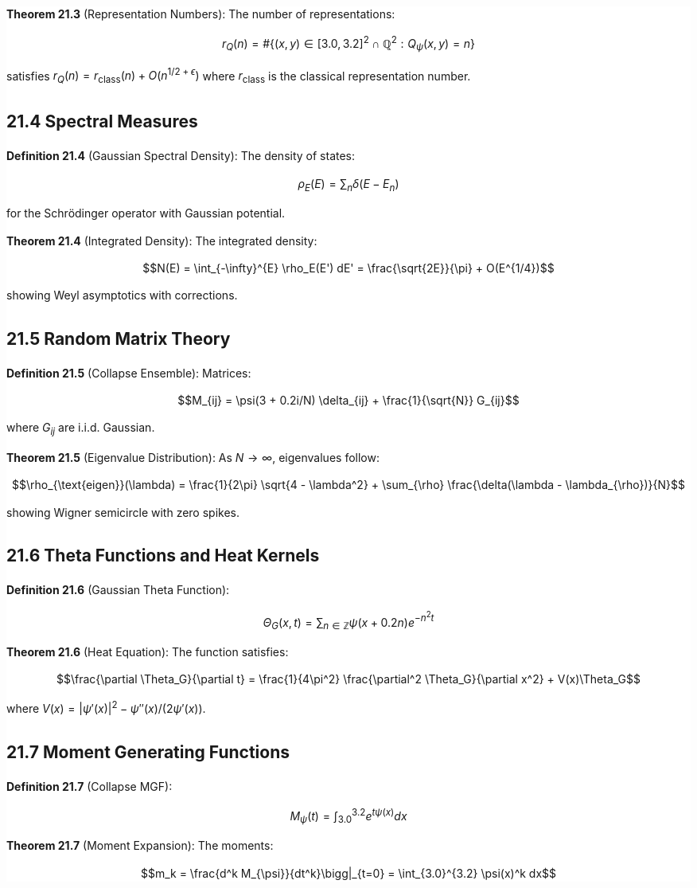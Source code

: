 **Theorem 21.3** (Representation Numbers): The number of representations:

$$r_Q(n) = \#\{(x,y) \in [3.0,3.2]^2 \cap \mathbb{Q}^2 : Q_{\psi}(x,y) = n\}$$

satisfies $r_Q(n) = r_{\text{class}}(n) + O(n^{1/2+\epsilon})$ where $r_{\text{class}}$ is the classical representation number.

## 21.4 Spectral Measures

**Definition 21.4** (Gaussian Spectral Density): The density of states:

$$\rho_E(E) = \sum_{n} \delta(E - E_n)$$

for the Schrödinger operator with Gaussian potential.

**Theorem 21.4** (Integrated Density): The integrated density:

$$N(E) = \int_{-\infty}^{E} \rho_E(E') dE' = \frac{\sqrt{2E}}{\pi} + O(E^{1/4})$$

showing Weyl asymptotics with corrections.

## 21.5 Random Matrix Theory

**Definition 21.5** (Collapse Ensemble): Matrices:

$$M_{ij} = \psi(3 + 0.2i/N) \delta_{ij} + \frac{1}{\sqrt{N}} G_{ij}$$

where $G_{ij}$ are i.i.d. Gaussian.

**Theorem 21.5** (Eigenvalue Distribution): As $N \to \infty$, eigenvalues follow:

$$\rho_{\text{eigen}}(\lambda) = \frac{1}{2\pi} \sqrt{4 - \lambda^2} + \sum_{\rho} \frac{\delta(\lambda - \lambda_{\rho})}{N}$$

showing Wigner semicircle with zero spikes.

## 21.6 Theta Functions and Heat Kernels

**Definition 21.6** (Gaussian Theta Function):

$$\Theta_G(x,t) = \sum_{n \in \mathbb{Z}} \psi(x + 0.2n) e^{-n^2t}$$

**Theorem 21.6** (Heat Equation): The function satisfies:

$$\frac{\partial \Theta_G}{\partial t} = \frac{1}{4\pi^2} \frac{\partial^2 \Theta_G}{\partial x^2} + V(x)\Theta_G$$

where $V(x) = |\psi'(x)|^2 - \psi''(x)/(2\psi'(x))$.

## 21.7 Moment Generating Functions

**Definition 21.7** (Collapse MGF):

$$M_{\psi}(t) = \int_{3.0}^{3.2} e^{t\psi(x)} dx$$

**Theorem 21.7** (Moment Expansion): The moments:

$$m_k = \frac{d^k M_{\psi}}{dt^k}\bigg|_{t=0} = \int_{3.0}^{3.2} \psi(x)^k dx$$
